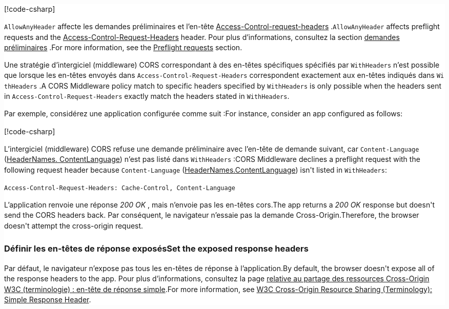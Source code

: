 [!code-csharp[](cors/3.1sample/Cors/WebAPI/StartupAllowSubdomain.cs?name=snippet3)]

<span data-ttu-id="0cd84-229">`AllowAnyHeader` affecte les demandes préliminaires et l’en-tête [Access-Control-request-headers](https://developer.mozilla.org/docs/Web/HTTP/Headers/Access-Control-Request-Method) .</span><span class="sxs-lookup"><span data-stu-id="0cd84-229">`AllowAnyHeader` affects preflight requests and the [Access-Control-Request-Headers](https://developer.mozilla.org/docs/Web/HTTP/Headers/Access-Control-Request-Method) header.</span></span> <span data-ttu-id="0cd84-230">Pour plus d’informations, consultez la section [demandes préliminaires](#preflight-requests) .</span><span class="sxs-lookup"><span data-stu-id="0cd84-230">For more information, see the [Preflight requests](#preflight-requests) section.</span></span>

<span data-ttu-id="0cd84-231">Une stratégie d’intergiciel (middleware) CORS correspondant à des en-têtes spécifiques spécifiés par `WithHeaders` n’est possible que lorsque les en-têtes envoyés dans `Access-Control-Request-Headers` correspondent exactement aux en-têtes indiqués dans `WithHeaders` .</span><span class="sxs-lookup"><span data-stu-id="0cd84-231">A CORS Middleware policy match to specific headers specified by `WithHeaders` is only possible when the headers sent in `Access-Control-Request-Headers` exactly match the headers stated in `WithHeaders`.</span></span>

<span data-ttu-id="0cd84-232">Par exemple, considérez une application configurée comme suit :</span><span class="sxs-lookup"><span data-stu-id="0cd84-232">For instance, consider an app configured as follows:</span></span>

[!code-csharp[](cors/3.1sample/Cors/WebAPI/StartupAllowSubdomain.cs?name=snippet4)]

<span data-ttu-id="0cd84-233">L’intergiciel (middleware) CORS refuse une demande préliminaire avec l’en-tête de demande suivant, car `Content-Language` ([HeaderNames. ContentLanguage](xref:Microsoft.Net.Http.Headers.HeaderNames.ContentLanguage)) n’est pas listé dans `WithHeaders` :</span><span class="sxs-lookup"><span data-stu-id="0cd84-233">CORS Middleware declines a preflight request with the following request header because `Content-Language` ([HeaderNames.ContentLanguage](xref:Microsoft.Net.Http.Headers.HeaderNames.ContentLanguage)) isn't listed in `WithHeaders`:</span></span>

```
Access-Control-Request-Headers: Cache-Control, Content-Language
```

<span data-ttu-id="0cd84-234">L’application renvoie une réponse *200 OK* , mais n’envoie pas les en-têtes cors.</span><span class="sxs-lookup"><span data-stu-id="0cd84-234">The app returns a *200 OK* response but doesn't send the CORS headers back.</span></span> <span data-ttu-id="0cd84-235">Par conséquent, le navigateur n’essaie pas la demande Cross-Origin.</span><span class="sxs-lookup"><span data-stu-id="0cd84-235">Therefore, the browser doesn't attempt the cross-origin request.</span></span>

### <a name="set-the-exposed-response-headers"></a><span data-ttu-id="0cd84-236">Définir les en-têtes de réponse exposés</span><span class="sxs-lookup"><span data-stu-id="0cd84-236">Set the exposed response headers</span></span>

<span data-ttu-id="0cd84-237">Par défaut, le navigateur n’expose pas tous les en-têtes de réponse à l’application.</span><span class="sxs-lookup"><span data-stu-id="0cd84-237">By default, the browser doesn't expose all of the response headers to the app.</span></span> <span data-ttu-id="0cd84-238">Pour plus d’informations, consultez la page [relative au partage des ressources Cross-Origin W3C (terminologie) : en-tête de réponse simple](https://www.w3.org/TR/cors/#simple-response-header).</span><span class="sxs-lookup"><span data-stu-id="0cd84-238">For more information, see [W3C Cross-Origin Resource Sharing (Terminology): Simple Response Header](https://www.w3.org/TR/cors/#simple-response-header).</span></span>
